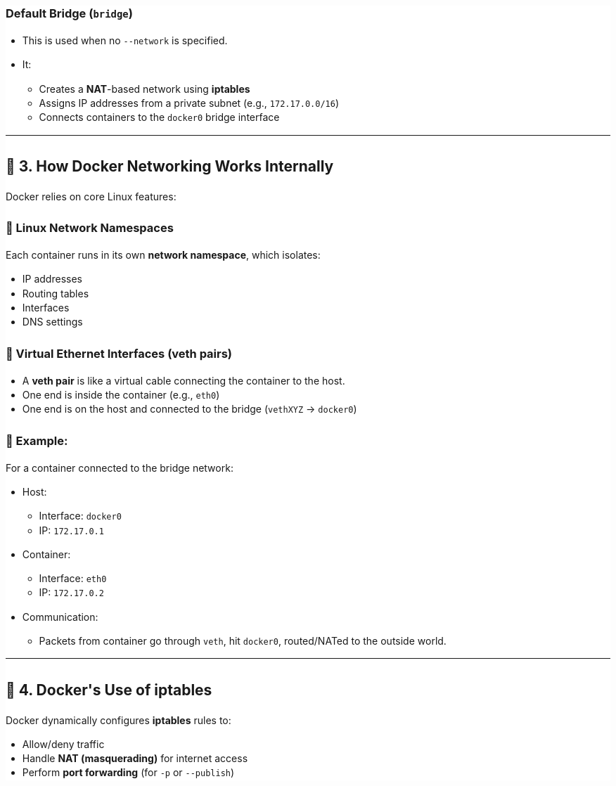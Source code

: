 ### Default Bridge (`bridge`)

* This is used when no `--network` is specified.
* It:

  * Creates a **NAT**-based network using **iptables**
  * Assigns IP addresses from a private subnet (e.g., `172.17.0.0/16`)
  * Connects containers to the `docker0` bridge interface

---

## 🔗 3. How Docker Networking Works Internally

Docker relies on core Linux features:

### 🧱 Linux Network Namespaces

Each container runs in its own **network namespace**, which isolates:

* IP addresses
* Routing tables
* Interfaces
* DNS settings

### 🧶 Virtual Ethernet Interfaces (veth pairs)

* A **veth pair** is like a virtual cable connecting the container to the host.
* One end is inside the container (e.g., `eth0`)
* One end is on the host and connected to the bridge (`vethXYZ` → `docker0`)

### 🔧 Example:

For a container connected to the bridge network:

* Host:

  * Interface: `docker0`
  * IP: `172.17.0.1`
* Container:

  * Interface: `eth0`
  * IP: `172.17.0.2`
* Communication:

  * Packets from container go through `veth`, hit `docker0`, routed/NATed to the outside world.

---

## 🔐 4. Docker's Use of iptables

Docker dynamically configures **iptables** rules to:

* Allow/deny traffic
* Handle **NAT (masquerading)** for internet access
* Perform **port forwarding** (for `-p` or `--publish`)
